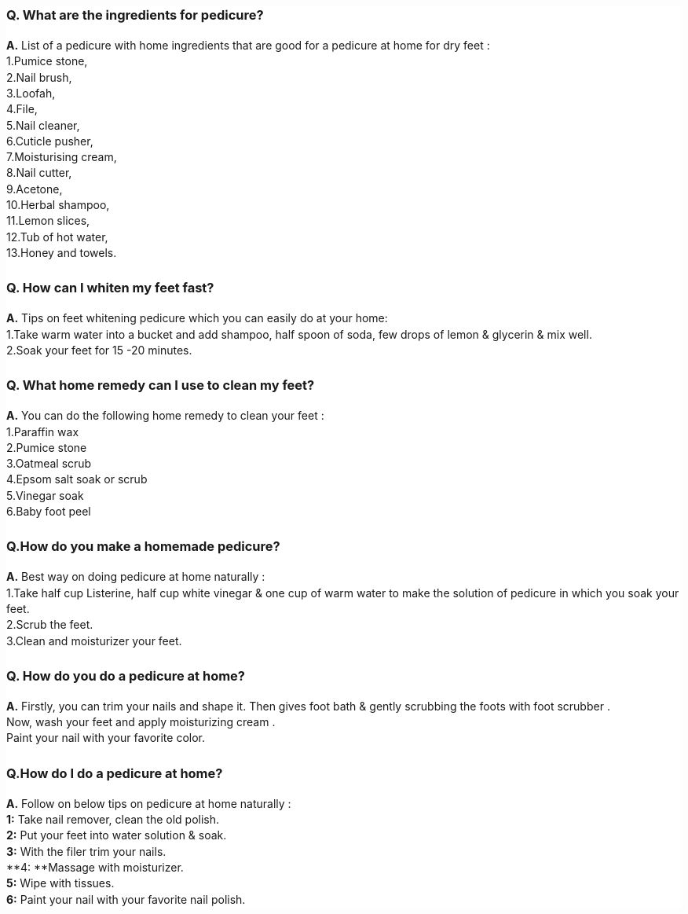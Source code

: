 ### Q. What are the ingredients for pedicure?

**A.** List of a pedicure with home ingredients that are good for a pedicure at home for dry feet :  
1.Pumice stone,  
2.Nail brush,  
3.Loofah,  
4.File,  
5.Nail cleaner,  
6.Cuticle pusher,  
7.Moisturising cream,  
8.Nail cutter,  
9.Acetone,  
10.Herbal shampoo,  
11.Lemon slices,  
12.Tub of hot water,  
13.Honey and towels.

### Q. How can I whiten my feet fast?

**A.** Tips on feet whitening pedicure which you can easily do at your home:  
1.Take warm water into a bucket and add shampoo, half spoon of soda, few drops of lemon & glycerin & mix well.  
2.Soak your feet for 15 -20 minutes.

### Q. What home remedy can I use to clean my feet?

**A.** You can do the following home remedy to clean your feet :  
1.Paraffin wax  
2.Pumice stone  
3.Oatmeal scrub  
4.Epsom salt soak or scrub  
5.Vinegar soak  
6.Baby foot peel

### Q.How do you make a homemade pedicure?

**A.** Best way on doing pedicure at home naturally :  
1.Take half cup Listerine, half cup white vinegar & one cup of warm water to make the solution of pedicure in which you soak your feet.  
2.Scrub the feet.  
3.Clean and moisturizer your feet.

### Q. How do you do a pedicure at home?

**A.** Firstly, you can trim your nails and shape it. Then gives foot bath & gently scrubbing the foots with foot scrubber .  
Now, wash your feet and apply moisturizing cream .  
Paint your nail with your favorite color.

### Q.How do I do a pedicure at home?

**A.** Follow on below tips on pedicure at home naturally :  
**1:** Take nail remover, clean the old polish.  
**2:** Put your feet into water solution & soak.  
**3:** With the filer trim your nails.  
**4: **Massage with moisturizer.  
**5:** Wipe with tissues.  
**6:** Paint your nail with your favorite nail polish.
